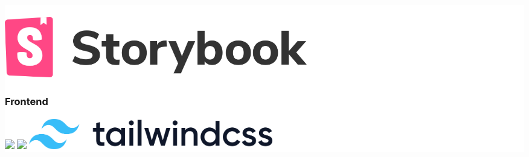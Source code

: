   <br>
  <img height =' 100px ' src="./public/logo/storybook_logo.png" />
  <br>
  <h3>Frontend</h3>
  <img width =' 100px ' src="https://cdn.jsdelivr.net/gh/devicons/devicon/icons/react/react-original.svg" />
  <img width =' 100px ' left=' 20px ' src="https://cdn.jsdelivr.net/gh/devicons/devicon/icons/typescript/typescript-original.svg" />
  <img height =' 50px ' left=' 20px ' src="./public/logo/tailwind-css_logo.svg" />
  <br>